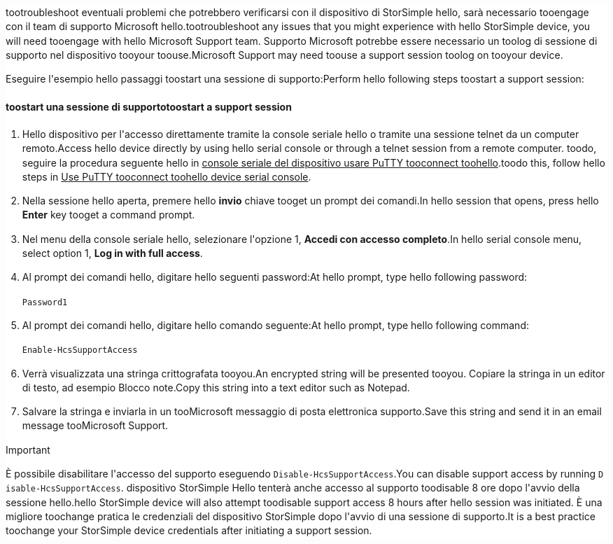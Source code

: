 <span data-ttu-id="9265e-159">tootroubleshoot eventuali problemi che potrebbero verificarsi con il dispositivo di StorSimple hello, sarà necessario tooengage con il team di supporto Microsoft hello.</span><span class="sxs-lookup"><span data-stu-id="9265e-159">tootroubleshoot any issues that you might experience with hello StorSimple device, you will need tooengage with hello Microsoft Support team.</span></span> <span data-ttu-id="9265e-160">Supporto Microsoft potrebbe essere necessario un toolog di sessione di supporto nel dispositivo tooyour toouse.</span><span class="sxs-lookup"><span data-stu-id="9265e-160">Microsoft Support may need toouse a support session toolog on tooyour device.</span></span>

<span data-ttu-id="9265e-161">Eseguire l'esempio hello passaggi toostart una sessione di supporto:</span><span class="sxs-lookup"><span data-stu-id="9265e-161">Perform hello following steps toostart a support session:</span></span>

#### <a name="toostart-a-support-session"></a><span data-ttu-id="9265e-162">toostart una sessione di supporto</span><span class="sxs-lookup"><span data-stu-id="9265e-162">toostart a support session</span></span>

1. <span data-ttu-id="9265e-163">Hello dispositivo per l'accesso direttamente tramite la console seriale hello o tramite una sessione telnet da un computer remoto.</span><span class="sxs-lookup"><span data-stu-id="9265e-163">Access hello device directly by using hello serial console or through a telnet session from a remote computer.</span></span> <span data-ttu-id="9265e-164">toodo, seguire la procedura seguente hello in [console seriale del dispositivo usare PuTTY tooconnect toohello](storsimple-deployment-walkthrough.md#use-putty-to-connect-to-the-device-serial-console).</span><span class="sxs-lookup"><span data-stu-id="9265e-164">toodo this, follow hello steps in [Use PuTTY tooconnect toohello device serial console](storsimple-deployment-walkthrough.md#use-putty-to-connect-to-the-device-serial-console).</span></span>
2. <span data-ttu-id="9265e-165">Nella sessione hello aperta, premere hello **invio** chiave tooget un prompt dei comandi.</span><span class="sxs-lookup"><span data-stu-id="9265e-165">In hello session that opens, press hello **Enter** key tooget a command prompt.</span></span>
3. <span data-ttu-id="9265e-166">Nel menu della console seriale hello, selezionare l'opzione 1, **Accedi con accesso completo**.</span><span class="sxs-lookup"><span data-stu-id="9265e-166">In hello serial console menu, select option 1, **Log in with full access**.</span></span>
4. <span data-ttu-id="9265e-167">Al prompt dei comandi hello, digitare hello seguenti password:</span><span class="sxs-lookup"><span data-stu-id="9265e-167">At hello prompt, type hello following password:</span></span>
   
    `Password1`
5. <span data-ttu-id="9265e-168">Al prompt dei comandi hello, digitare hello comando seguente:</span><span class="sxs-lookup"><span data-stu-id="9265e-168">At hello prompt, type hello following command:</span></span>
   
    `Enable-HcsSupportAccess`
6. <span data-ttu-id="9265e-169">Verrà visualizzata una stringa crittografata tooyou.</span><span class="sxs-lookup"><span data-stu-id="9265e-169">An encrypted string will be presented tooyou.</span></span> <span data-ttu-id="9265e-170">Copiare la stringa in un editor di testo, ad esempio Blocco note.</span><span class="sxs-lookup"><span data-stu-id="9265e-170">Copy this string into a text editor such as Notepad.</span></span>
7. <span data-ttu-id="9265e-171">Salvare la stringa e inviarla in un tooMicrosoft messaggio di posta elettronica supporto.</span><span class="sxs-lookup"><span data-stu-id="9265e-171">Save this string and send it in an email message tooMicrosoft Support.</span></span>

> [!IMPORTANT]
> <span data-ttu-id="9265e-172">È possibile disabilitare l'accesso del supporto eseguendo `Disable-HcsSupportAccess`.</span><span class="sxs-lookup"><span data-stu-id="9265e-172">You can disable support access by running `Disable-HcsSupportAccess`.</span></span> <span data-ttu-id="9265e-173">dispositivo StorSimple Hello tenterà anche accesso al supporto toodisable 8 ore dopo l'avvio della sessione hello.</span><span class="sxs-lookup"><span data-stu-id="9265e-173">hello StorSimple device will also attempt toodisable support access 8 hours after hello session was initiated.</span></span> <span data-ttu-id="9265e-174">È una migliore toochange pratica le credenziali del dispositivo StorSimple dopo l'avvio di una sessione di supporto.</span><span class="sxs-lookup"><span data-stu-id="9265e-174">It is a best practice toochange your StorSimple device credentials after initiating a support session.</span></span>
